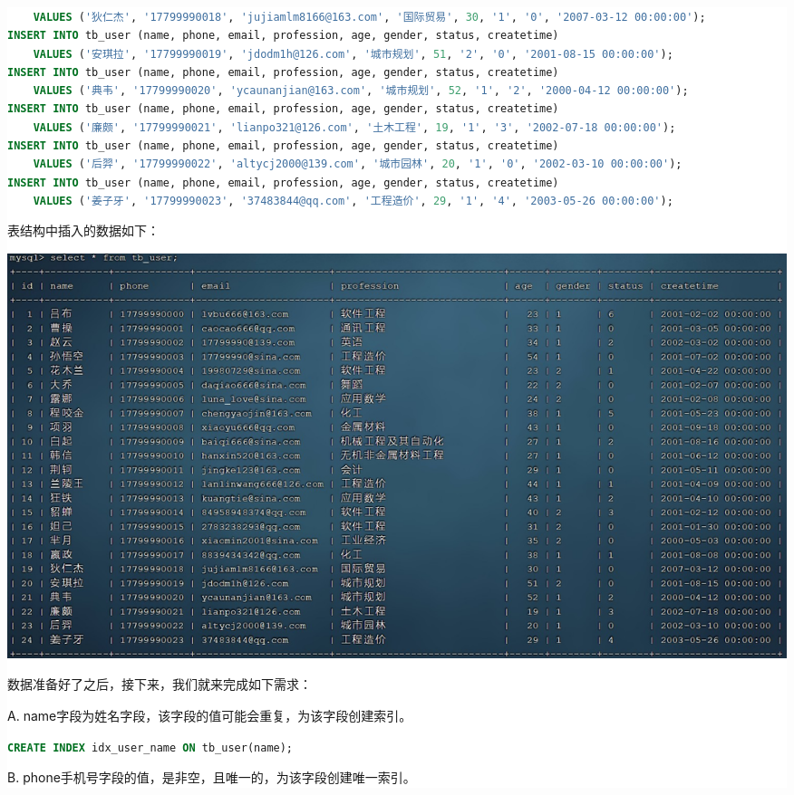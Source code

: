 ```sql
	VALUES ('狄仁杰', '17799990018', 'jujiamlm8166@163.com', '国际贸易', 30, '1', '0', '2007-03-12 00:00:00');
INSERT INTO tb_user (name, phone, email, profession, age, gender, status, createtime) 
	VALUES ('安琪拉', '17799990019', 'jdodm1h@126.com', '城市规划', 51, '2', '0', '2001-08-15 00:00:00');
INSERT INTO tb_user (name, phone, email, profession, age, gender, status, createtime) 
	VALUES ('典韦', '17799990020', 'ycaunanjian@163.com', '城市规划', 52, '1', '2', '2000-04-12 00:00:00');
INSERT INTO tb_user (name, phone, email, profession, age, gender, status, createtime) 
	VALUES ('廉颇', '17799990021', 'lianpo321@126.com', '土木工程', 19, '1', '3', '2002-07-18 00:00:00');
INSERT INTO tb_user (name, phone, email, profession, age, gender, status, createtime) 
	VALUES ('后羿', '17799990022', 'altycj2000@139.com', '城市园林', 20, '1', '0', '2002-03-10 00:00:00');
INSERT INTO tb_user (name, phone, email, profession, age, gender, status, createtime) 
	VALUES ('姜子牙', '17799990023', '37483844@qq.com', '工程造价', 29, '1', '4', '2003-05-26 00:00:00');
```



表结构中插入的数据如下：

![](./media/image29.jpeg)

数据准备好了之后，接下来，我们就来完成如下需求：

A. name字段为姓名字段，该字段的值可能会重复，为该字段创建索引。

```sql
CREATE INDEX idx_user_name ON tb_user(name);
```

B. phone手机号字段的值，是非空，且唯一的，为该字段创建唯一索引。
